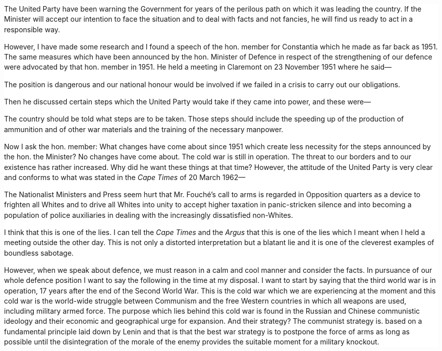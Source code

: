 <block name="quote">The United Party have been warning the Government for years of the perilous path on which it was leading the country. If the Minister will accept our intention to face the situation and to deal with facts and not fancies, he will find us ready to act in a responsible way.</block>

<p>However, I have made some research and I found a speech of the hon. member for Constantia which he made as far back as 1951. The same measures which have been announced by the hon. Minister of Defence in respect of the strengthening of our defence were advocated by that hon. member in 1951. He held a meeting in Claremont on 23 November 1951 where he said&#x2014;</p>

<block name="quote">The position is dangerous and our national honour would be involved if we failed in a crisis to carry out our obligations.</block>

<p>Then he discussed certain steps which the United Party would take if they came into power, and these were&#x2014;</p>

<block name="quote">The country should be told what steps are to be taken. Those steps should include the speeding up of the production of ammunition and of other war materials and the training of the necessary manpower.</block>

<p>Now I ask the hon. member: What changes have come about since 1951 which create less necessity for the steps announced by the hon. the Minister? No changes have come about. The cold war is still in operation. The threat to our borders and to our existence has rather increased. Why did he want these things at that time? However, the attitude of the United Party is very clear and conforms to what was stated in the <i>Cape Times</i> of 20 March 1962&#x2014;</p>

<block name="quote">The Nationalist Ministers and Press seem hurt that Mr. Fouch&#x00E9;&#x2019;s call to arms is regarded in Opposition quarters as a device to frighten all Whites and to drive all Whites into unity to accept higher taxation in panic-stricken silence and into becoming a population of police auxiliaries in dealing with the increasingly dissatisfied non-Whites.</block>

<p>I think that this is one of the lies. I can tell the <i>Cape Times</i> and the <i>Argus</i> that this is one of the lies which I meant when I held a meeting outside the other day. This is not only a distorted interpretation but a blatant lie and it is one of the cleverest examples of boundless sabotage.</p>

<p>However, when we speak about defence, we must reason in a calm and cool manner and consider the facts. In pursuance of our whole defence position I want to say the following in the time at my disposal. I want to start by saying that the third world war is in operation, 17 years after the end of the Second World War. This is the cold war which we are experiencing at the moment and this cold war is the world-wide struggle between Communism and the free Western countries in which all weapons are used, including military armed force. The purpose which lies behind this cold war is found in the Russian and Chinese communistic ideology and their economic and geographical urge for expansion. And their strategy? The communist strategy is. based on a fundamental principle laid down by Lenin and that is that the best war strategy is to postpone the force of arms as long as possible until the disintegration of the morale of the enemy provides the suitable moment for a military knockout.</p>
